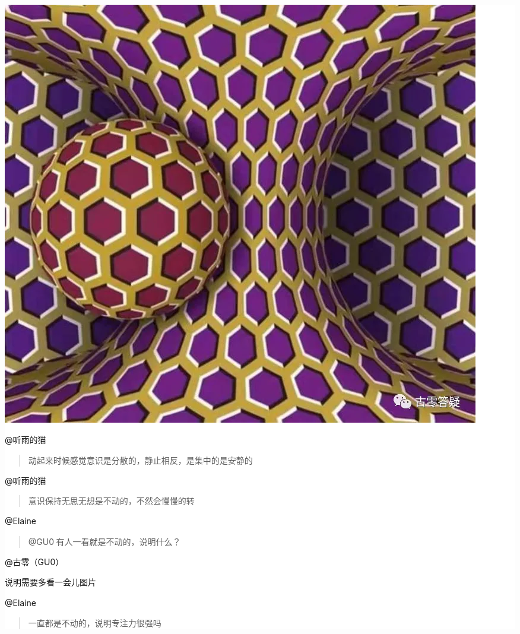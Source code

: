 ![01](./img/006.webp)


@听雨的猫
>动起来时候感觉意识是分散的，静止相反，是集中的是安静的

@听雨的猫
>意识保持无思无想是不动的，不然会慢慢的转

\@Elaine
>\@GU0 有人一看就是不动的，说明什么？

@古零（GU0）

说明需要多看一会儿图片

\@Elaine
>一直都是不动的，说明专注力很强吗
